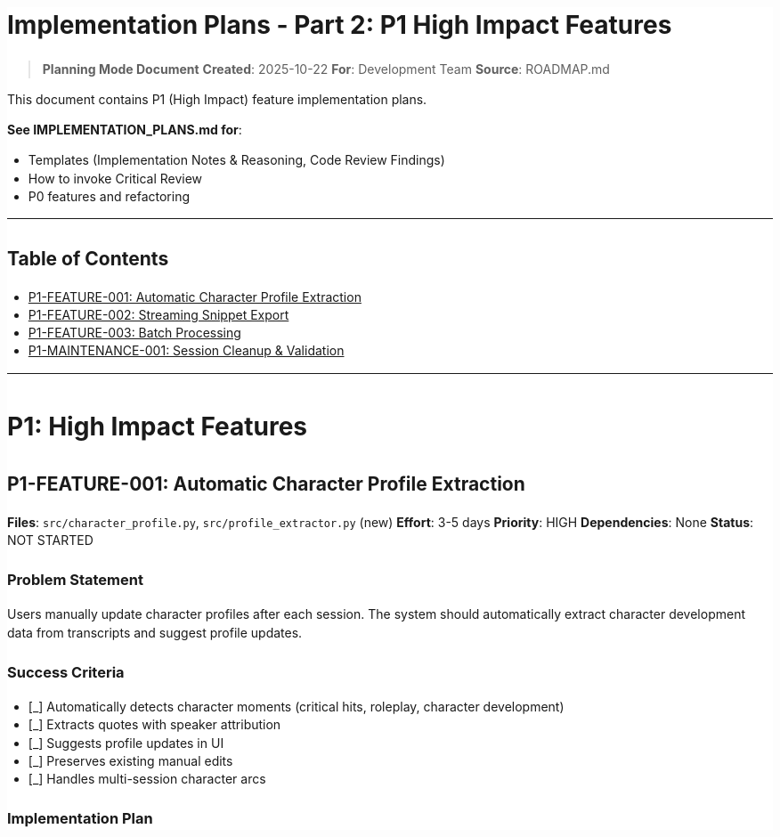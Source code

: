 # Implementation Plans - Part 2: P1 High Impact Features

> **Planning Mode Document**
> **Created**: 2025-10-22
> **For**: Development Team
> **Source**: ROADMAP.md

This document contains P1 (High Impact) feature implementation plans.

**See IMPLEMENTATION_PLANS.md for**:
- Templates (Implementation Notes & Reasoning, Code Review Findings)
- How to invoke Critical Review
- P0 features and refactoring

---

## Table of Contents

- [P1-FEATURE-001: Automatic Character Profile Extraction](#p1-feature-001-automatic-character-profile-extraction)
- [P1-FEATURE-002: Streaming Snippet Export](#p1-feature-002-streaming-snippet-export)
- [P1-FEATURE-003: Batch Processing](#p1-feature-003-batch-processing)
- [P1-MAINTENANCE-001: Session Cleanup & Validation](#p1-maintenance-001-session-cleanup--validation)

---

# P1: High Impact Features

## P1-FEATURE-001: Automatic Character Profile Extraction

**Files**: `src/character_profile.py`, `src/profile_extractor.py` (new)
**Effort**: 3-5 days
**Priority**: HIGH
**Dependencies**: None
**Status**: NOT STARTED

### Problem Statement
Users manually update character profiles after each session. The system should automatically extract character development data from transcripts and suggest profile updates.

### Success Criteria
- [_] Automatically detects character moments (critical hits, roleplay, character development)
- [_] Extracts quotes with speaker attribution
- [_] Suggests profile updates in UI
- [_] Preserves existing manual edits
- [_] Handles multi-session character arcs

### Implementation Plan
